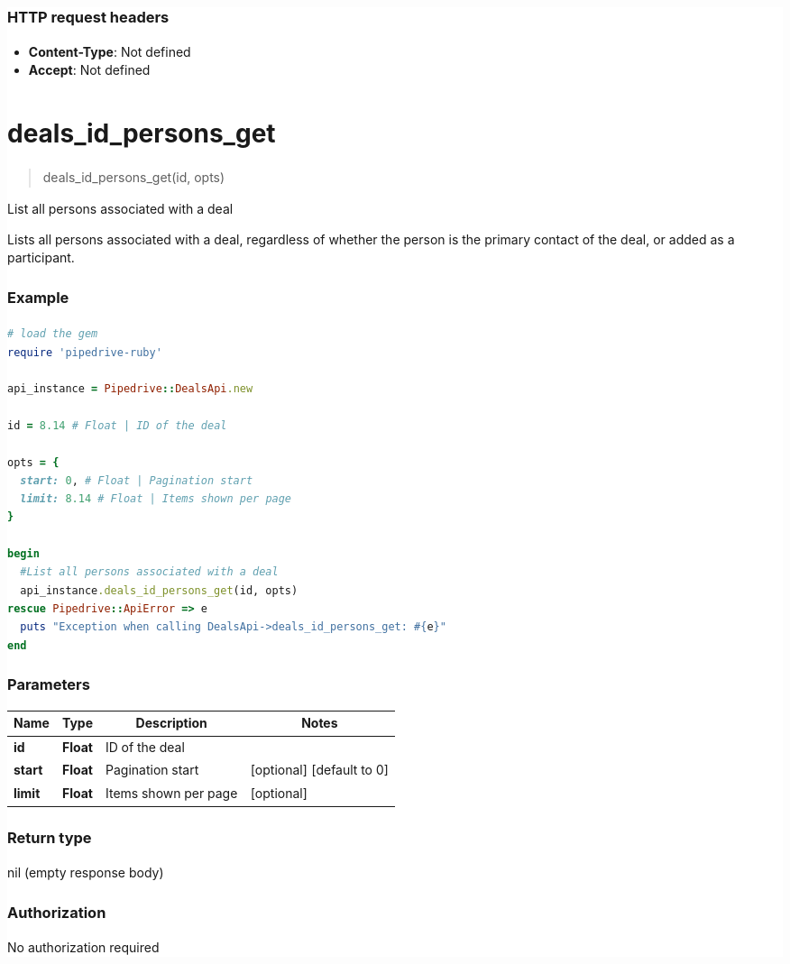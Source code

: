 ### HTTP request headers

 - **Content-Type**: Not defined
 - **Accept**: Not defined



# **deals_id_persons_get**
> deals_id_persons_get(id, opts)

List all persons associated with a deal

Lists all persons associated with a deal, regardless of whether the person is the primary contact of the deal, or added as a participant.

### Example
```ruby
# load the gem
require 'pipedrive-ruby'

api_instance = Pipedrive::DealsApi.new

id = 8.14 # Float | ID of the deal

opts = { 
  start: 0, # Float | Pagination start
  limit: 8.14 # Float | Items shown per page
}

begin
  #List all persons associated with a deal
  api_instance.deals_id_persons_get(id, opts)
rescue Pipedrive::ApiError => e
  puts "Exception when calling DealsApi->deals_id_persons_get: #{e}"
end
```

### Parameters

Name | Type | Description  | Notes
------------- | ------------- | ------------- | -------------
 **id** | **Float**| ID of the deal | 
 **start** | **Float**| Pagination start | [optional] [default to 0]
 **limit** | **Float**| Items shown per page | [optional] 

### Return type

nil (empty response body)

### Authorization

No authorization required
